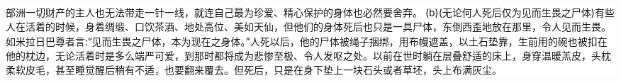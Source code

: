 
部洲一切财产的主人也无法带走一针一线，就连自己最为珍爱、精心保护的身体也必然要舍弃。
(b)(无论何人死后仅为见而生畏之尸体)有些人在活着的时候，身着绸缎、口饮茶酒、地处高位、美如天仙，但他们的身体死后也只是一具尸体，东倒西歪地放在那里，令人见而生畏。如米拉日巴尊者言:“见而生畏之尸体，本为现在之身体。”人死以后，他的尸体被绳子捆绑，用布幔遮盖，以土石垫靠，生前用的碗也被扣在他的枕边，无论活着时是多么端严可爱，到那时都将成为悲惨至极、令人发呕之处。以前在世时躺在层叠舒适的床上，身穿温暖羔皮，头枕柔软皮毛，甚至睡觉醒后稍有不适，也要翻来覆去。但死后，只是在身下垫上一块石头或者草坯，头上布满灰尘。
